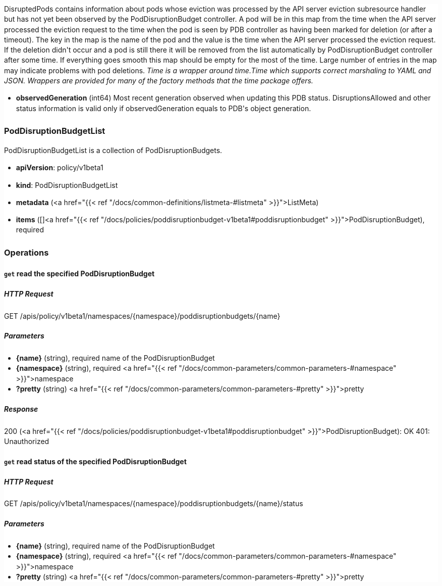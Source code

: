   DisruptedPods contains information about pods whose eviction was processed by the API server eviction subresource handler but has not yet been observed by the PodDisruptionBudget controller. A pod will be in this map from the time when the API server processed the eviction request to the time when the pod is seen by PDB controller as having been marked for deletion (or after a timeout). The key in the map is the name of the pod and the value is the time when the API server processed the eviction request. If the deletion didn't occur and a pod is still there it will be removed from the list automatically by PodDisruptionBudget controller after some time. If everything goes smooth this map should be empty for the most of the time. Large number of entries in the map may indicate problems with pod deletions.
*Time is a wrapper around time.Time which supports correct marshaling to YAML and JSON.  Wrappers are provided for many of the factory methods that the time package offers.*
- **observedGeneration** (int64)
  Most recent generation observed when updating this PDB status. DisruptionsAllowed and other status information is valid only if observedGeneration equals to PDB's object generation.
### PodDisruptionBudgetList
PodDisruptionBudgetList is a collection of PodDisruptionBudgets.
- **apiVersion**: policy/v1beta1
  
- **kind**: PodDisruptionBudgetList
  
- **metadata** (<a href="{{< ref "/docs/common-definitions/listmeta-#listmeta" >}}">ListMeta</a>)
  
- **items** ([]<a href="{{< ref "/docs/policies/poddisruptionbudget-v1beta1#poddisruptionbudget" >}}">PodDisruptionBudget</a>), required
  
### Operations
#### `get` read the specified PodDisruptionBudget

##### HTTP Request
GET /apis/policy/v1beta1/namespaces/{namespace}/poddisruptionbudgets/{name}

##### Parameters
  - **{name}** (string), required
    name of the PodDisruptionBudget
  - **{namespace}** (string), required
    <a href="{{< ref "/docs/common-parameters/common-parameters-#namespace" >}}">namespace</a>
  - **?pretty** (string)
    <a href="{{< ref "/docs/common-parameters/common-parameters-#pretty" >}}">pretty</a>

##### Response
200 (<a href="{{< ref "/docs/policies/poddisruptionbudget-v1beta1#poddisruptionbudget" >}}">PodDisruptionBudget</a>): OK
401: Unauthorized
#### `get` read status of the specified PodDisruptionBudget

##### HTTP Request
GET /apis/policy/v1beta1/namespaces/{namespace}/poddisruptionbudgets/{name}/status

##### Parameters
  - **{name}** (string), required
    name of the PodDisruptionBudget
  - **{namespace}** (string), required
    <a href="{{< ref "/docs/common-parameters/common-parameters-#namespace" >}}">namespace</a>
  - **?pretty** (string)
    <a href="{{< ref "/docs/common-parameters/common-parameters-#pretty" >}}">pretty</a>
